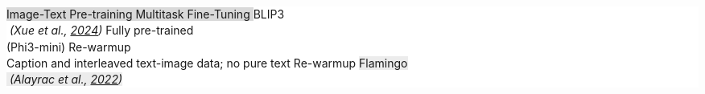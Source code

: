 <th class="ltx_td ltx_align_justify ltx_align_top ltx_th ltx_th_column ltx_border_r ltx_border_t" id="S2.T1.1.1.1.3" style="padding-top:1pt;padding-bottom:1pt;">
<span class="ltx_inline-block ltx_align_top" id="S2.T1.1.1.1.3.1" style="background-color:#D9D9D9;">
<span class="ltx_p" id="S2.T1.1.1.1.3.1.1" style="width:142.3pt;"><span class="ltx_text ltx_font_bold" id="S2.T1.1.1.1.3.1.1.1">Image-Text Pre-training</span></span>
</span>
</th>
<th class="ltx_td ltx_align_justify ltx_align_top ltx_th ltx_th_column ltx_border_r ltx_border_t" id="S2.T1.1.1.1.4" style="padding-top:1pt;padding-bottom:1pt;">
<span class="ltx_inline-block ltx_align_top" id="S2.T1.1.1.1.4.1" style="background-color:#D9D9D9;">
<span class="ltx_p" id="S2.T1.1.1.1.4.1.1" style="width:56.9pt;"><span class="ltx_text ltx_font_bold" id="S2.T1.1.1.1.4.1.1.1">Multitask Fine-Tuning</span></span>
</span>
</th>
</tr>
</thead>
<tbody class="ltx_tbody">
<tr class="ltx_tr" id="S2.T1.1.2.1" style="background-color:#FFFFFF;">
<td class="ltx_td ltx_align_justify ltx_align_top ltx_border_l ltx_border_r ltx_border_t" id="S2.T1.1.2.1.1" style="padding-top:1pt;padding-bottom:1pt;">
<span class="ltx_inline-block ltx_align_top" id="S2.T1.1.2.1.1.1" style="background-color:#FFFFFF;">
<span class="ltx_p" id="S2.T1.1.2.1.1.1.1" style="width:85.4pt;"><span class="ltx_text ltx_font_bold" id="S2.T1.1.2.1.1.1.1.1">BLIP3
<br class="ltx_break"/></span> <cite class="ltx_cite ltx_citemacro_citep">(Xue et al., <a class="ltx_ref" href="https://arxiv.org/html/2503.07603v1#bib.bib48" title="">2024</a>)</cite></span>
</span>
</td>
<td class="ltx_td ltx_align_justify ltx_align_top ltx_border_r ltx_border_t" id="S2.T1.1.2.1.2" style="padding-top:1pt;padding-bottom:1pt;">
<span class="ltx_inline-block ltx_align_top" id="S2.T1.1.2.1.2.1" style="background-color:#FFFFFF;">
<span class="ltx_p" id="S2.T1.1.2.1.2.1.1" style="width:62.6pt;">Fully pre-trained
<br class="ltx_break"/>(Phi3-mini)</span>
</span>
</td>
<td class="ltx_td ltx_align_justify ltx_align_top ltx_border_r ltx_border_t" id="S2.T1.1.2.1.3" style="padding-top:1pt;padding-bottom:1pt;">
<span class="ltx_inline-block ltx_align_top" id="S2.T1.1.2.1.3.1" style="background-color:#FFFFFF;">
<span class="ltx_p" id="S2.T1.1.2.1.3.1.1" style="width:142.3pt;">Re-warmup
<br class="ltx_break"/>Caption and interleaved text-image data; no pure text</span>
</span>
</td>
<td class="ltx_td ltx_align_justify ltx_align_top ltx_border_r ltx_border_t" id="S2.T1.1.2.1.4" style="padding-top:1pt;padding-bottom:1pt;">
<span class="ltx_inline-block ltx_align_top" id="S2.T1.1.2.1.4.1" style="background-color:#FFFFFF;">
<span class="ltx_p" id="S2.T1.1.2.1.4.1.1" style="width:56.9pt;">Re-warmup</span>
</span>
</td>
</tr>
<tr class="ltx_tr" id="S2.T1.1.3.2" style="background-color:#ECECEC;">
<td class="ltx_td ltx_align_justify ltx_align_top ltx_border_l ltx_border_r" id="S2.T1.1.3.2.1" style="padding-top:1pt;padding-bottom:1pt;">
<span class="ltx_inline-block ltx_align_top" id="S2.T1.1.3.2.1.1" style="background-color:#ECECEC;">
<span class="ltx_p" id="S2.T1.1.3.2.1.1.1" style="width:85.4pt;"><span class="ltx_text ltx_font_bold" id="S2.T1.1.3.2.1.1.1.1">Flamingo
<br class="ltx_break"/></span> <cite class="ltx_cite ltx_citemacro_citep">(Alayrac et al., <a class="ltx_ref" href="https://arxiv.org/html/2503.07603v1#bib.bib2" title="">2022</a>)</cite></span>
</span>